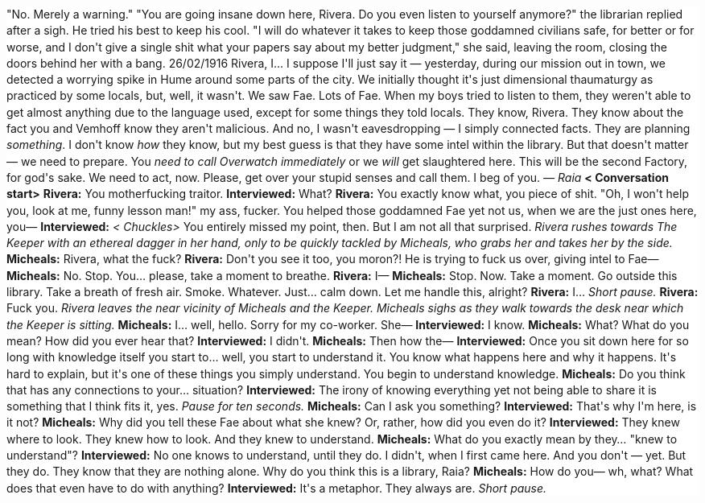 "No. Merely a warning."
"You are going insane down here, Rivera. Do you even listen to yourself anymore?" the librarian replied after a sigh. He tried his best to keep his cool.
"I will do whatever it takes to keep those goddamned civilians safe, for better or for worse, and I don't give a single shit what your papers say about my better judgment," she said, leaving the room, closing the doors behind her with a bang.
26/02/1916
Rivera,
I… I suppose I'll just say it — yesterday, during our mission out in town, we detected a worrying spike in Hume around some parts of the city. We initially thought it's just dimensional thaumaturgy as practiced by some locals, but, well, it wasn't. We saw Fae. Lots of Fae.
When my boys tried to listen to them, they weren't able to get almost anything due to the language used, except for some things they told locals. They know, Rivera. They know about the fact you and Vemhoff know they aren't malicious. And no, I wasn't eavesdropping — I simply connected facts.
They are planning _something_. I don't know _how_ they know, but my best guess is that they have some intel within the library. But that doesn't matter — we need to prepare. You _need to call Overwatch immediately_ or we _will_ get slaughtered here. This will be the second Factory, for god's sake. We need to act, now.
Please, get over your stupid senses and call them. I beg of you.
_— Raia_
**< Conversation start>**
**Rivera:** You motherfucking traitor.
**Interviewed:** What?
**Rivera:** You exactly know what, you piece of shit. "Oh, I won't help you, look at me, funny lesson man!" my ass, fucker. You helped those goddamned Fae yet not us, when we are the just ones here, you—
**Interviewed:** _< Chuckles>_ You entirely missed my point, then. But I am not all that surprised.
_Rivera rushes towards The Keeper with an ethereal dagger in her hand, only to be quickly tackled by Micheals, who grabs her and takes her by the side._
**Micheals:** Rivera, what the fuck?
**Rivera:** Don't you see it too, you moron?! He is trying to fuck us over, giving intel to Fae—
**Micheals:** No. Stop. You… please, take a moment to breathe.
**Rivera:** I—
**Micheals:** Stop. Now. Take a moment. Go outside this library. Take a breath of fresh air. Smoke. Whatever. Just… calm down. Let me handle this, alright?
**Rivera:** I…
_Short pause._
**Rivera:** Fuck you.
_Rivera leaves the near vicinity of Micheals and the Keeper._
_Micheals sighs as they walk towards the desk near which the Keeper is sitting._
**Micheals:** I… well, hello. Sorry for my co-worker. She—
**Interviewed:** I know.
**Micheals:** What? What do you mean? How did you ever hear that?
**Interviewed:** I didn't.
**Micheals:** Then how the—
**Interviewed:** Once you sit down here for so long with knowledge itself you start to… well, you start to understand it. You know what happens here and why it happens. It's hard to explain, but it's one of these things you simply understand. You begin to understand knowledge.
**Micheals:** Do you think that has any connections to your… situation?
**Interviewed:** The irony of knowing everything yet not being able to share it is something that I think fits it, yes.
_Pause for ten seconds._
**Micheals:** Can I ask you something?
**Interviewed:** That's why I'm here, is it not?
**Micheals:** Why did you tell these Fae about what she knew? Or, rather, how did you even do it?
**Interviewed:** They knew where to look. They knew how to look. And they knew to understand.
**Micheals:** What do you exactly mean by they… "knew to understand"?
**Interviewed:** No one knows to understand, until they do. I didn't, when I first came here. And you don't — yet. But they do. They know that they are nothing alone. Why do you think this is a library, Raia?
**Micheals:** How do you— wh, what? What does that even have to do with anything?
**Interviewed:** It's a metaphor. They always are.
_Short pause._
